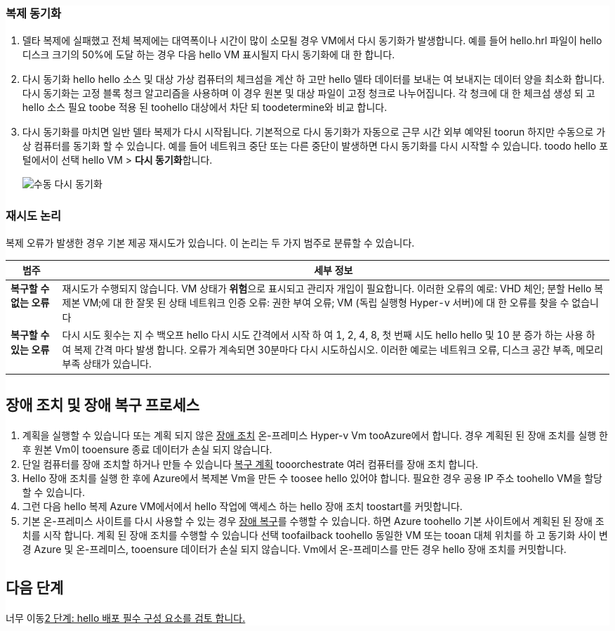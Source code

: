 ### <a name="synchronize-replication"></a>복제 동기화

1. 델타 복제에 실패했고 전체 복제에는 대역폭이나 시간이 많이 소모될 경우 VM에서 다시 동기화가 발생합니다. 예를 들어 hello.hrl 파일이 hello 디스크 크기의 50%에 도달 하는 경우 다음 hello VM 표시될지 다시 동기화에 대 한 합니다.
2.  다시 동기화 hello hello 소스 및 대상 가상 컴퓨터의 체크섬을 계산 하 고만 hello 델타 데이터를 보내는 여 보내지는 데이터 양을 최소화 합니다. 다시 동기화는 고정 블록 청크 알고리즘을 사용하며 이 경우 원본 및 대상 파일이 고정 청크로 나누어집니다. 각 청크에 대 한 체크섬 생성 되 고 hello 소스 필요 toobe 적용 된 toohello 대상에서 차단 되 toodetermine와 비교 합니다.
3. 다시 동기화를 마치면 일반 델타 복제가 다시 시작됩니다. 기본적으로 다시 동기화가 자동으로 근무 시간 외부 예약된 toorun 하지만 수동으로 가상 컴퓨터를 동기화 할 수 있습니다. 예를 들어 네트워크 중단 또는 다른 중단이 발생하면 다시 동기화를 다시 시작할 수 있습니다. toodo hello 포털에서이 선택 hello VM > **다시 동기화**합니다.

    ![수동 다시 동기화](media/vmm-to-azure-walkthrough-architecture/image4.png)


### <a name="retry-logic"></a>재시도 논리

복제 오류가 발생한 경우 기본 제공 재시도가 있습니다. 이 논리는 두 가지 범주로 분류할 수 있습니다.

**범주** | **세부 정보**
--- | ---
**복구할 수 없는 오류** | 재시도가 수행되지 않습니다. VM 상태가 **위험**으로 표시되고 관리자 개입이 필요합니다. 이러한 오류의 예로: VHD 체인; 분할 Hello 복제본 VM;에 대 한 잘못 된 상태 네트워크 인증 오류: 권한 부여 오류; VM (독립 실행형 Hyper-v 서버)에 대 한 오류를 찾을 수 없습니다
**복구할 수 있는 오류** | 다시 시도 횟수는 지 수 백오프 hello 다시 시도 간격에서 시작 하 여 1, 2, 4, 8, 첫 번째 시도 hello hello 및 10 분 증가 하는 사용 하 여 복제 간격 마다 발생 합니다. 오류가 계속되면 30분마다 다시 시도하십시오. 이러한 예로는 네트워크 오류, 디스크 공간 부족, 메모리 부족 상태가 있습니다. |



## <a name="failover-and-failback-process"></a>장애 조치 및 장애 복구 프로세스

1. 계획을 실행할 수 있습니다 또는 계획 되지 않은 [장애 조치](site-recovery-failover.md) 온-프레미스 Hyper-v Vm tooAzure에서 합니다. 경우 계획된 된 장애 조치를 실행 한 후 원본 Vm이 tooensure 종료 데이터가 손실 되지 않습니다.
2. 단일 컴퓨터를 장애 조치할 하거나 만들 수 있습니다 [복구 계획](site-recovery-create-recovery-plans.md) tooorchestrate 여러 컴퓨터를 장애 조치 합니다.
4. Hello 장애 조치를 실행 한 후에 Azure에서 복제본 Vm을 만든 수 toosee hello 있어야 합니다. 필요한 경우 공용 IP 주소 toohello VM을 할당할 수 있습니다.
5. 그런 다음 hello 복제 Azure VM에서에서 hello 작업에 액세스 하는 hello 장애 조치 toostart를 커밋합니다.
6. 기본 온-프레미스 사이트를 다시 사용할 수 있는 경우 [장애 복구](site-recovery-failback-from-azure-to-hyper-v.md)를 수행할 수 있습니다. 하면 Azure toohello 기본 사이트에서 계획된 된 장애 조치를 시작 합니다. 계획 된 장애 조치를 수행할 수 있습니다 선택 toofailback toohello 동일한 VM 또는 tooan 대체 위치를 하 고 동기화 사이 변경 Azure 및 온-프레미스, tooensure 데이터가 손실 되지 않습니다. Vm에서 온-프레미스를 만든 경우 hello 장애 조치를 커밋합니다.




## <a name="next-steps"></a>다음 단계

너무 이동[2 단계: hello 배포 필수 구성 요소를 검토 합니다.](vmm-to-azure-walkthrough-prerequisites.md)
